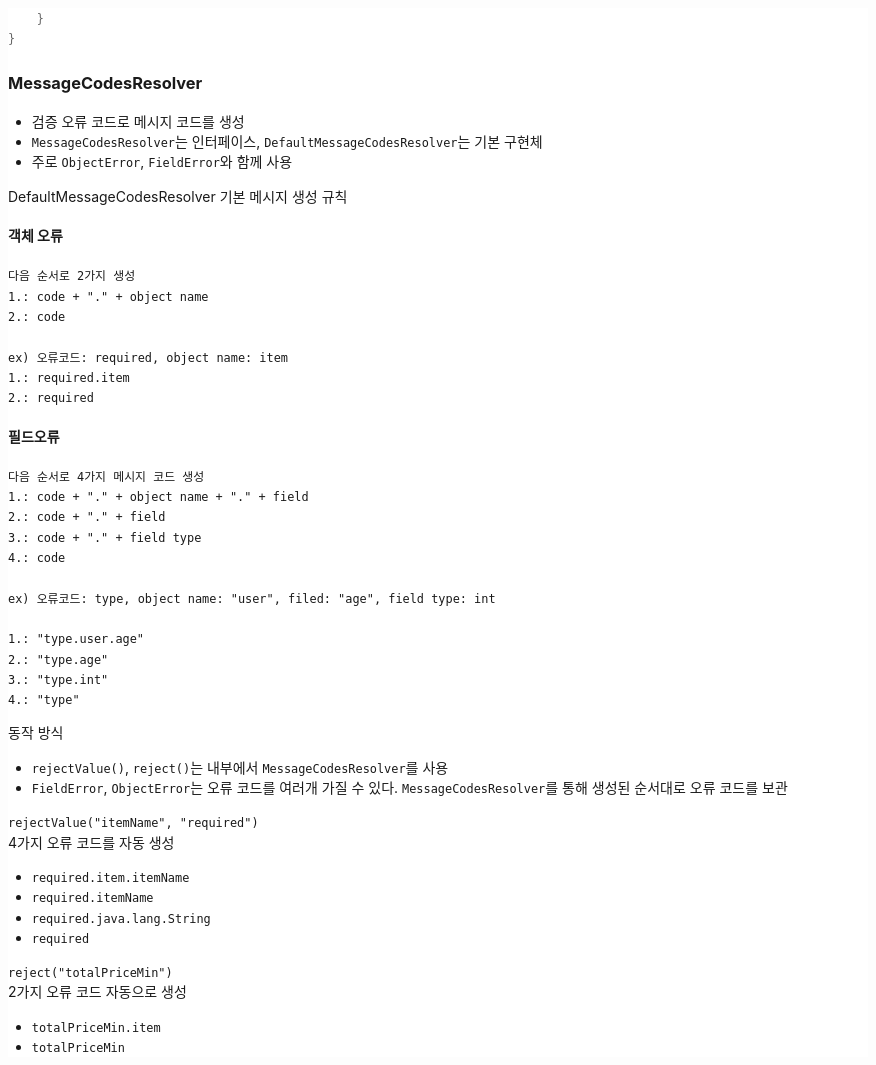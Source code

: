 ~~~java
    }
}
~~~
### MessageCodesResolver
- 검증 오류 코드로 메시지 코드를 생성
- `MessageCodesResolver`는 인터페이스, `DefaultMessageCodesResolver`는 기본 구현체
- 주로 `ObjectError`, `FieldError`와 함께 사용

DefaultMessageCodesResolver 기본 메시지 생성 규칙

#### 객체 오류
~~~
다음 순서로 2가지 생성
1.: code + "." + object name
2.: code

ex) 오류코드: required, object name: item
1.: required.item
2.: required
~~~

#### 필드오류
~~~
다음 순서로 4가지 메시지 코드 생성
1.: code + "." + object name + "." + field
2.: code + "." + field
3.: code + "." + field type
4.: code

ex) 오류코드: type, object name: "user", filed: "age", field type: int

1.: "type.user.age"
2.: "type.age"
3.: "type.int"
4.: "type"
~~~

동작 방식
- `rejectValue()`, `reject()`는 내부에서 `MessageCodesResolver`를 사용
- `FieldError`, `ObjectError`는 오류 코드를 여러개 가질 수 있다. `MessageCodesResolver`를 통해 생성된 순서대로 오류 코드를 보관

`rejectValue("itemName", "required")` <br>
4가지 오류 코드를 자동 생성
- `required.item.itemName`
- `required.itemName`
- `required.java.lang.String`
- `required`

`reject("totalPriceMin")`<br>
2가지 오류 코드 자동으로 생성
- `totalPriceMin.item`
- `totalPriceMin`
